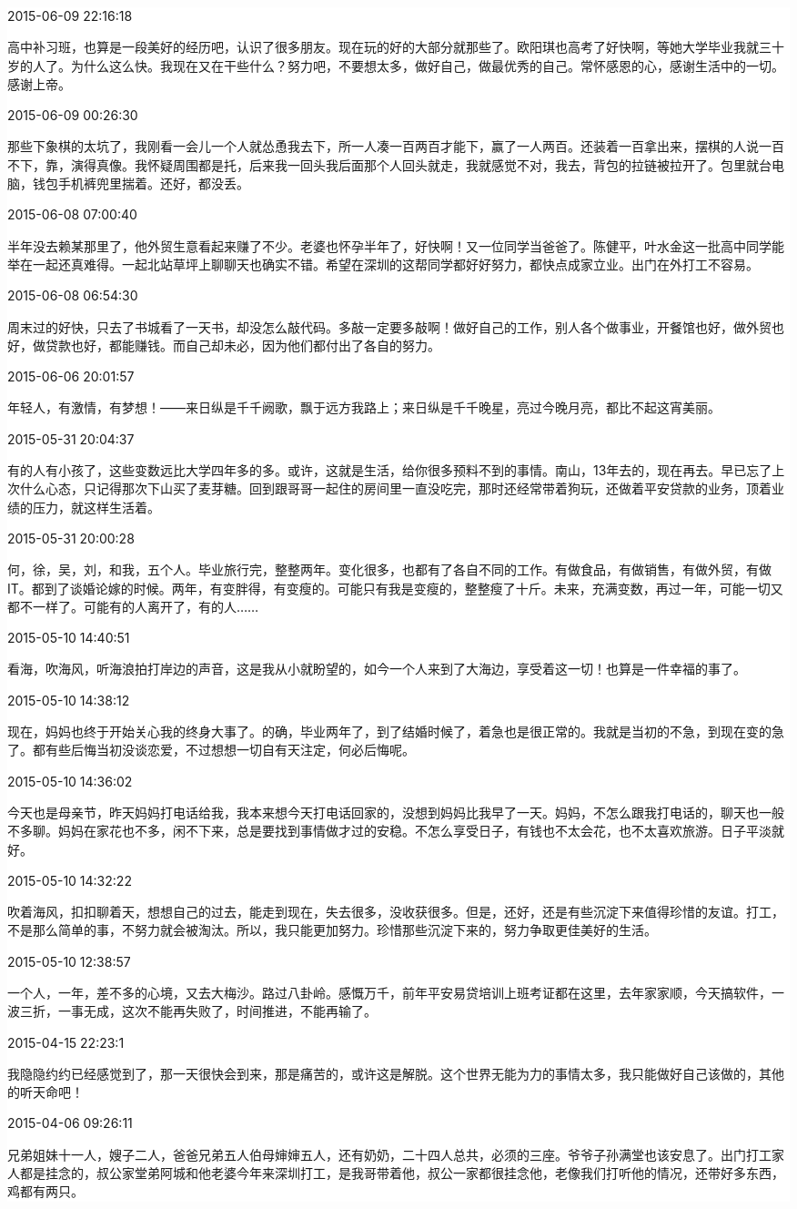 2015-06-09 22:16:18

高中补习班，也算是一段美好的经历吧，认识了很多朋友。现在玩的好的大部分就那些了。欧阳琪也高考了好快啊，等她大学毕业我就三十岁的人了。为什么这么快。我现在又在干些什么？努力吧，不要想太多，做好自己，做最优秀的自己。常怀感恩的心，感谢生活中的一切。感谢上帝。

2015-06-09 00:26:30

那些下象棋的太坑了，我刚看一会儿一个人就怂恿我去下，所一人凑一百两百才能下，赢了一人两百。还装着一百拿出来，摆棋的人说一百不下，靠，演得真像。我怀疑周围都是托，后来我一回头我后面那个人回头就走，我就感觉不对，我去，背包的拉链被拉开了。包里就台电脑，钱包手机裤兜里揣着。还好，都没丢。

2015-06-08 07:00:40

半年没去赖某那里了，他外贸生意看起来赚了不少。老婆也怀孕半年了，好快啊！又一位同学当爸爸了。陈健平，叶水金这一批高中同学能举在一起还真难得。一起北站草坪上聊聊天也确实不错。希望在深圳的这帮同学都好好努力，都快点成家立业。出门在外打工不容易。

2015-06-08 06:54:30

周末过的好快，只去了书城看了一天书，却没怎么敲代码。多敲一定要多敲啊！做好自己的工作，别人各个做事业，开餐馆也好，做外贸也好，做贷款也好，都能赚钱。而自己却未必，因为他们都付出了各自的努力。

2015-06-06 20:01:57

年轻人，有激情，有梦想！——来日纵是千千阙歌，飘于远方我路上；来日纵是千千晚星，亮过今晚月亮，都比不起这宵美丽。

2015-05-31 20:04:37

有的人有小孩了，这些变数远比大学四年多的多。或许，这就是生活，给你很多预料不到的事情。南山，13年去的，现在再去。早已忘了上次什么心态，只记得那次下山买了麦芽糖。回到跟哥哥一起住的房间里一直没吃完，那时还经常带着狗玩，还做着平安贷款的业务，顶着业绩的压力，就这样生活着。

2015-05-31 20:00:28

何，徐，吴，刘，和我，五个人。毕业旅行完，整整两年。变化很多，也都有了各自不同的工作。有做食品，有做销售，有做外贸，有做IT。都到了谈婚论嫁的时候。两年，有变胖得，有变瘦的。可能只有我是变瘦的，整整瘦了十斤。未来，充满变数，再过一年，可能一切又都不一样了。可能有的人离开了，有的人……

2015-05-10 14:40:51

看海，吹海风，听海浪拍打岸边的声音，这是我从小就盼望的，如今一个人来到了大海边，享受着这一切！也算是一件幸福的事了。

2015-05-10 14:38:12

现在，妈妈也终于开始关心我的终身大事了。的确，毕业两年了，到了结婚时候了，着急也是很正常的。我就是当初的不急，到现在变的急了。都有些后悔当初没谈恋爱，不过想想一切自有天注定，何必后悔呢。

2015-05-10 14:36:02

今天也是母亲节，昨天妈妈打电话给我，我本来想今天打电话回家的，没想到妈妈比我早了一天。妈妈，不怎么跟我打电话的，聊天也一般不多聊。妈妈在家花也不多，闲不下来，总是要找到事情做才过的安稳。不怎么享受日子，有钱也不太会花，也不太喜欢旅游。日子平淡就好。

2015-05-10 14:32:22

吹着海风，扣扣聊着天，想想自己的过去，能走到现在，失去很多，没收获很多。但是，还好，还是有些沉淀下来值得珍惜的友谊。打工，不是那么简单的事，不努力就会被淘汰。所以，我只能更加努力。珍惜那些沉淀下来的，努力争取更佳美好的生活。

2015-05-10 12:38:57

一个人，一年，差不多的心境，又去大梅沙。路过八卦岭。感慨万千，前年平安易贷培训上班考证都在这里，去年家家顺，今天搞软件，一波三折，一事无成，这次不能再失败了，时间推进，不能再输了。

2015-04-15 22:23:1

我隐隐约约已经感觉到了，那一天很快会到来，那是痛苦的，或许这是解脱。这个世界无能为力的事情太多，我只能做好自己该做的，其他的听天命吧！

2015-04-06 09:26:11

兄弟姐妹十一人，嫂子二人，爸爸兄弟五人伯母婶婶五人，还有奶奶，二十四人总共，必须的三座。爷爷子孙满堂也该安息了。出门打工家人都是挂念的，叔公家堂弟阿城和他老婆今年来深圳打工，是我哥带着他，叔公一家都很挂念他，老像我们打听他的情况，还带好多东西，鸡都有两只。

